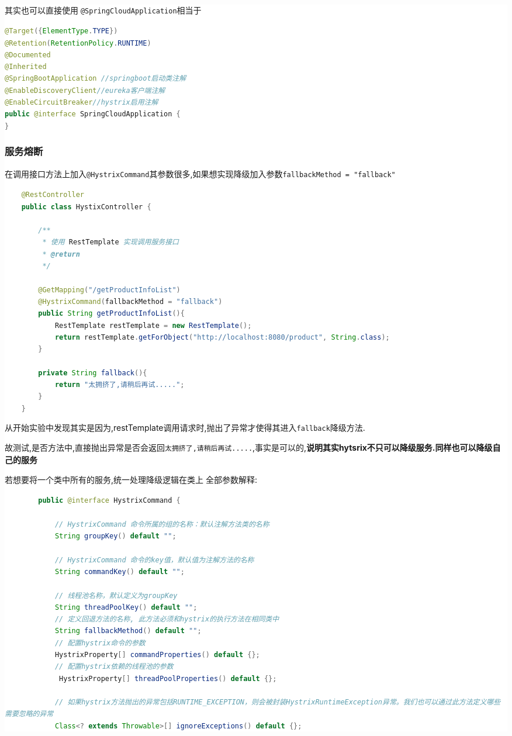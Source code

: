 其实也可以直接使用 `@SpringCloudApplication`相当于
```java
@Target({ElementType.TYPE})
@Retention(RetentionPolicy.RUNTIME)
@Documented
@Inherited
@SpringBootApplication //springboot启动类注解
@EnableDiscoveryClient//eureka客户端注解
@EnableCircuitBreaker//hystrix启用注解
public @interface SpringCloudApplication {
}
```

### 服务熔断

在调用接口方法上加入`@HystrixCommand`其参数很多,如果想实现降级加入参数`fallbackMethod = "fallback"`
```java
    @RestController
    public class HystixController {
    
        /**
         * 使用 RestTemplate 实现调用服务接口
         * @return
         */
    
        @GetMapping("/getProductInfoList")
        @HystrixCommand(fallbackMethod = "fallback")
        public String getProductInfoList(){
            RestTemplate restTemplate = new RestTemplate();
            return restTemplate.getForObject("http://localhost:8080/product", String.class);
        }
    
        private String fallback(){
            return "太拥挤了,请稍后再试.....";
        }
    }
```

从开始实验中发现其实是因为,restTemplate调用请求时,抛出了异常才使得其进入`fallback`降级方法.

故测试,是否方法中,直接抛出异常是否会返回`太拥挤了,请稍后再试.....`,事实是可以的,**说明其实hytsrix不只可以降级服务.同样也可以降级自己的服务**

若想要将一个类中所有的服务,统一处理降级逻辑在类上
全部参数解释:
```java
        public @interface HystrixCommand {

            // HystrixCommand 命令所属的组的名称：默认注解方法类的名称
            String groupKey() default "";

            // HystrixCommand 命令的key值，默认值为注解方法的名称
            String commandKey() default "";

            // 线程池名称，默认定义为groupKey
            String threadPoolKey() default "";
            // 定义回退方法的名称, 此方法必须和hystrix的执行方法在相同类中
            String fallbackMethod() default "";
            // 配置hystrix命令的参数
            HystrixProperty[] commandProperties() default {};
            // 配置hystrix依赖的线程池的参数
             HystrixProperty[] threadPoolProperties() default {};

            // 如果hystrix方法抛出的异常包括RUNTIME_EXCEPTION，则会被封装HystrixRuntimeException异常。我们也可以通过此方法定义哪些需要忽略的异常
            Class<? extends Throwable>[] ignoreExceptions() default {};

```